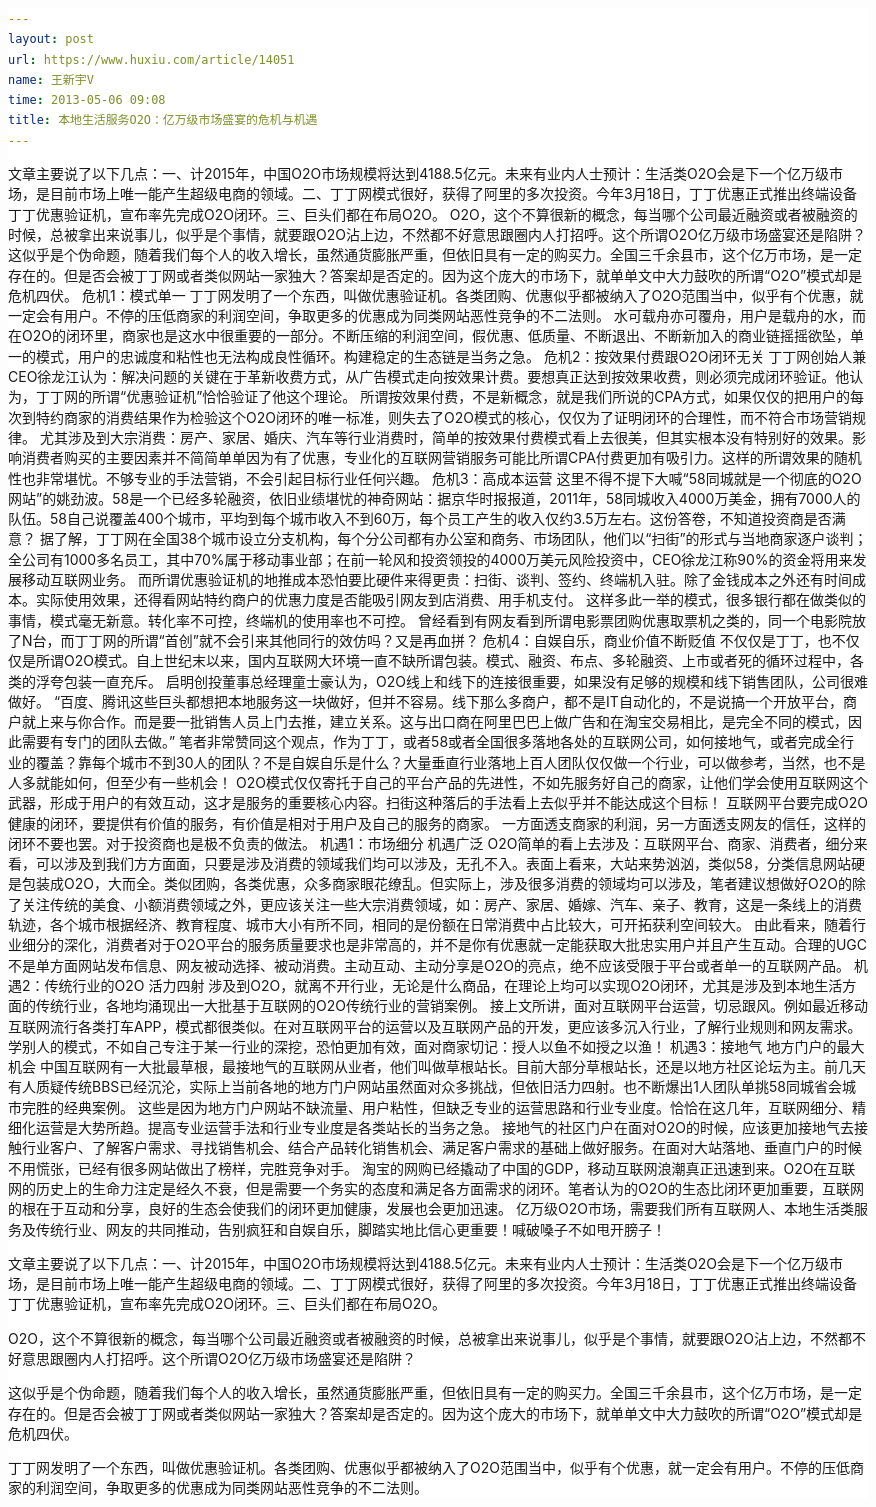 ```yaml
---
layout: post
url: https://www.huxiu.com/article/14051
name: 王新宇V
time: 2013-05-06 09:08
title: 本地生活服务O2O：亿万级市场盛宴的危机与机遇
---
```

文章主要说了以下几点：一、计2015年，中国O2O市场规模将达到4188.5亿元。未来有业内人士预计：生活类O2O会是下一个亿万级市场，是目前市场上唯一能产生超级电商的领域。二、丁丁网模式很好，获得了阿里的多次投资。今年3月18日，丁丁优惠正式推出终端设备丁丁优惠验证机，宣布率先完成O2O闭环。三、巨头们都在布局O2O。 O2O，这个不算很新的概念，每当哪个公司最近融资或者被融资的时候，总被拿出来说事儿，似乎是个事情，就要跟O2O沾上边，不然都不好意思跟圈内人打招呼。这个所谓O2O亿万级市场盛宴还是陷阱？ 这似乎是个伪命题，随着我们每个人的收入增长，虽然通货膨胀严重，但依旧具有一定的购买力。全国三千余县市，这个亿万市场，是一定存在的。但是否会被丁丁网或者类似网站一家独大？答案却是否定的。因为这个庞大的市场下，就单单文中大力鼓吹的所谓“O2O”模式却是危机四伏。 危机1：模式单一 丁丁网发明了一个东西，叫做优惠验证机。各类团购、优惠似乎都被纳入了O2O范围当中，似乎有个优惠，就一定会有用户。不停的压低商家的利润空间，争取更多的优惠成为同类网站恶性竞争的不二法则。 水可载舟亦可覆舟，用户是载舟的水，而在O2O的闭环里，商家也是这水中很重要的一部分。不断压缩的利润空间，假优惠、低质量、不断退出、不断新加入的商业链摇摇欲坠，单一的模式，用户的忠诚度和粘性也无法构成良性循环。构建稳定的生态链是当务之急。 危机2：按效果付费跟O2O闭环无关 丁丁网创始人兼CEO徐龙江认为：解决问题的关键在于革新收费方式，从广告模式走向按效果计费。要想真正达到按效果收费，则必须完成闭环验证。他认为，丁丁网的所谓“优惠验证机”恰恰验证了他这个理论。 所谓按效果付费，不是新概念，就是我们所说的CPA方式，如果仅仅的把用户的每次到特约商家的消费结果作为检验这个O2O闭环的唯一标准，则失去了O2O模式的核心，仅仅为了证明闭环的合理性，而不符合市场营销规律。 尤其涉及到大宗消费：房产、家居、婚庆、汽车等行业消费时，简单的按效果付费模式看上去很美，但其实根本没有特别好的效果。影响消费者购买的主要因素并不简简单单因为有了优惠，专业化的互联网营销服务可能比所谓CPA付费更加有吸引力。这样的所谓效果的随机性也非常堪忧。不够专业的手法营销，不会引起目标行业任何兴趣。 危机3：高成本运营 这里不得不提下大喊“58同城就是一个彻底的O2O网站”的姚劲波。58是一个已经多轮融资，依旧业绩堪忧的神奇网站：据京华时报报道，2011年，58同城收入4000万美金，拥有7000人的队伍。58自己说覆盖400个城市，平均到每个城市收入不到60万，每个员工产生的收入仅约3.5万左右。这份答卷，不知道投资商是否满意？ 据了解，丁丁网在全国38个城市设立分支机构，每个分公司都有办公室和商务、市场团队，他们以“扫街”的形式与当地商家逐户谈判；全公司有1000多名员工，其中70%属于移动事业部；在前一轮风和投资领投的4000万美元风险投资中，CEO徐龙江称90%的资金将用来发展移动互联网业务。 而所谓优惠验证机的地推成本恐怕要比硬件来得更贵：扫街、谈判、签约、终端机入驻。除了金钱成本之外还有时间成本。实际使用效果，还得看网站特约商户的优惠力度是否能吸引网友到店消费、用手机支付。 这样多此一举的模式，很多银行都在做类似的事情，模式毫无新意。转化率不可控，终端机的使用率也不可控。 曾经看到有网友看到所谓电影票团购优惠取票机之类的，同一个电影院放了N台，而丁丁网的所谓“首创”就不会引来其他同行的效仿吗？又是再血拼？ 危机4：自娱自乐，商业价值不断贬值 不仅仅是丁丁，也不仅仅是所谓O2O模式。自上世纪末以来，国内互联网大环境一直不缺所谓包装。模式、融资、布点、多轮融资、上市或者死的循环过程中，各类的浮夸包装一直充斥。 启明创投董事总经理童士豪认为，O2O线上和线下的连接很重要，如果没有足够的规模和线下销售团队，公司很难做好。 “百度、腾讯这些巨头都想把本地服务这一块做好，但并不容易。线下那么多商户，都不是IT自动化的，不是说搞一个开放平台，商户就上来与你合作。而是要一批销售人员上门去推，建立关系。这与出口商在阿里巴巴上做广告和在淘宝交易相比，是完全不同的模式，因此需要有专门的团队去做。” 笔者非常赞同这个观点，作为丁丁，或者58或者全国很多落地各处的互联网公司，如何接地气，或者完成全行业的覆盖？靠每个城市不到30人的团队？不是自娱自乐是什么？大量垂直行业落地上百人团队仅仅做一个行业，可以做参考，当然，也不是人多就能如何，但至少有一些机会！ O2O模式仅仅寄托于自己的平台产品的先进性，不如先服务好自己的商家，让他们学会使用互联网这个武器，形成于用户的有效互动，这才是服务的重要核心内容。扫街这种落后的手法看上去似乎并不能达成这个目标！ 互联网平台要完成O2O健康的闭环，要提供有价值的服务，有价值是相对于用户及自己的服务的商家。 一方面透支商家的利润，另一方面透支网友的信任，这样的闭环不要也罢。对于投资商也是极不负责的做法。 机遇1：市场细分 机遇广泛 O2O简单的看上去涉及：互联网平台、商家、消费者，细分来看，可以涉及到我们方方面面，只要是涉及消费的领域我们均可以涉及，无孔不入。表面上看来，大站来势汹汹，类似58，分类信息网站硬是包装成O2O，大而全。类似团购，各类优惠，众多商家眼花缭乱。但实际上，涉及很多消费的领域均可以涉及，笔者建议想做好O2O的除了关注传统的美食、小额消费领域之外，更应该关注一些大宗消费领域，如：房产、家居、婚嫁、汽车、亲子、教育，这是一条线上的消费轨迹，各个城市根据经济、教育程度、城市大小有所不同，相同的是份额在日常消费中占比较大，可开拓获利空间较大。 由此看来，随着行业细分的深化，消费者对于O2O平台的服务质量要求也是非常高的，并不是你有优惠就一定能获取大批忠实用户并且产生互动。合理的UGC不是单方面网站发布信息、网友被动选择、被动消费。主动互动、主动分享是O2O的亮点，绝不应该受限于平台或者单一的互联网产品。 机遇2：传统行业的O2O 活力四射 涉及到O2O，就离不开行业，无论是什么商品，在理论上均可以实现O2O闭环，尤其是涉及到本地生活方面的传统行业，各地均涌现出一大批基于互联网的O2O传统行业的营销案例。 接上文所讲，面对互联网平台运营，切忌跟风。例如最近移动互联网流行各类打车APP，模式都很类似。在对互联网平台的运营以及互联网产品的开发，更应该多沉入行业，了解行业规则和网友需求。学别人的模式，不如自己专注于某一行业的深挖，恐怕更加有效，面对商家切记：授人以鱼不如授之以渔！ 机遇3：接地气 地方门户的最大机会 中国互联网有一大批最草根，最接地气的互联网从业者，他们叫做草根站长。目前大部分草根站长，还是以地方社区论坛为主。前几天有人质疑传统BBS已经沉沦，实际上当前各地的地方门户网站虽然面对众多挑战，但依旧活力四射。也不断爆出1人团队单挑58同城省会城市完胜的经典案例。 这些是因为地方门户网站不缺流量、用户粘性，但缺乏专业的运营思路和行业专业度。恰恰在这几年，互联网细分、精细化运营是大势所趋。提高专业运营手法和行业专业度是各类站长的当务之急。 接地气的社区门户在面对O2O的时候，应该更加接地气去接触行业客户、了解客户需求、寻找销售机会、结合产品转化销售机会、满足客户需求的基础上做好服务。在面对大站落地、垂直门户的时候不用慌张，已经有很多网站做出了榜样，完胜竞争对手。 淘宝的网购已经撬动了中国的GDP，移动互联网浪潮真正迅速到来。O2O在互联网的历史上的生命力注定是经久不衰，但是需要一个务实的态度和满足各方面需求的闭环。笔者认为的O2O的生态比闭环更加重要，互联网的根在于互动和分享，良好的生态会使我们的闭环更加健康，发展也会更加迅速。 亿万级O2O市场，需要我们所有互联网人、本地生活类服务及传统行业、网友的共同推动，告别疯狂和自娱自乐，脚踏实地比信心更重要！喊破嗓子不如甩开膀子！

文章主要说了以下几点：一、计2015年，中国O2O市场规模将达到4188.5亿元。未来有业内人士预计：生活类O2O会是下一个亿万级市场，是目前市场上唯一能产生超级电商的领域。二、丁丁网模式很好，获得了阿里的多次投资。今年3月18日，丁丁优惠正式推出终端设备丁丁优惠验证机，宣布率先完成O2O闭环。三、巨头们都在布局O2O。

O2O，这个不算很新的概念，每当哪个公司最近融资或者被融资的时候，总被拿出来说事儿，似乎是个事情，就要跟O2O沾上边，不然都不好意思跟圈内人打招呼。这个所谓O2O亿万级市场盛宴还是陷阱？

这似乎是个伪命题，随着我们每个人的收入增长，虽然通货膨胀严重，但依旧具有一定的购买力。全国三千余县市，这个亿万市场，是一定存在的。但是否会被丁丁网或者类似网站一家独大？答案却是否定的。因为这个庞大的市场下，就单单文中大力鼓吹的所谓“O2O”模式却是危机四伏。

丁丁网发明了一个东西，叫做优惠验证机。各类团购、优惠似乎都被纳入了O2O范围当中，似乎有个优惠，就一定会有用户。不停的压低商家的利润空间，争取更多的优惠成为同类网站恶性竞争的不二法则。
